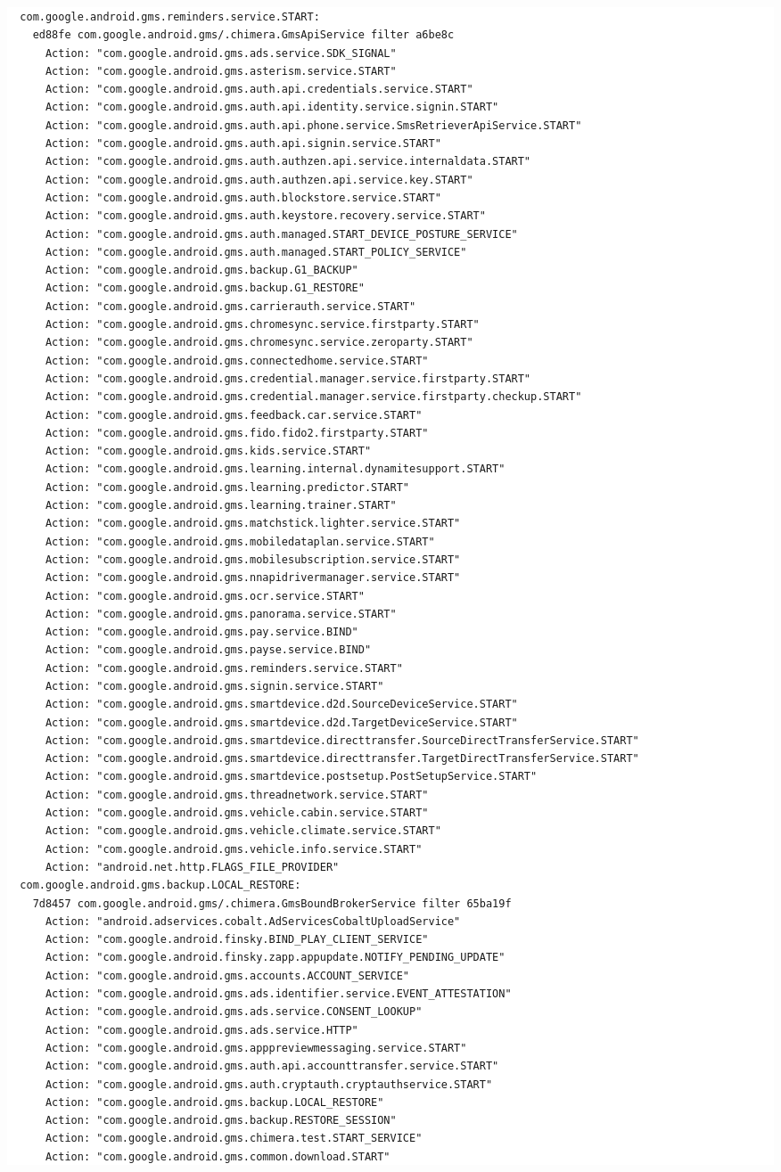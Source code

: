       com.google.android.gms.reminders.service.START:
        ed88fe com.google.android.gms/.chimera.GmsApiService filter a6be8c
          Action: "com.google.android.gms.ads.service.SDK_SIGNAL"
          Action: "com.google.android.gms.asterism.service.START"
          Action: "com.google.android.gms.auth.api.credentials.service.START"
          Action: "com.google.android.gms.auth.api.identity.service.signin.START"
          Action: "com.google.android.gms.auth.api.phone.service.SmsRetrieverApiService.START"
          Action: "com.google.android.gms.auth.api.signin.service.START"
          Action: "com.google.android.gms.auth.authzen.api.service.internaldata.START"
          Action: "com.google.android.gms.auth.authzen.api.service.key.START"
          Action: "com.google.android.gms.auth.blockstore.service.START"
          Action: "com.google.android.gms.auth.keystore.recovery.service.START"
          Action: "com.google.android.gms.auth.managed.START_DEVICE_POSTURE_SERVICE"
          Action: "com.google.android.gms.auth.managed.START_POLICY_SERVICE"
          Action: "com.google.android.gms.backup.G1_BACKUP"
          Action: "com.google.android.gms.backup.G1_RESTORE"
          Action: "com.google.android.gms.carrierauth.service.START"
          Action: "com.google.android.gms.chromesync.service.firstparty.START"
          Action: "com.google.android.gms.chromesync.service.zeroparty.START"
          Action: "com.google.android.gms.connectedhome.service.START"
          Action: "com.google.android.gms.credential.manager.service.firstparty.START"
          Action: "com.google.android.gms.credential.manager.service.firstparty.checkup.START"
          Action: "com.google.android.gms.feedback.car.service.START"
          Action: "com.google.android.gms.fido.fido2.firstparty.START"
          Action: "com.google.android.gms.kids.service.START"
          Action: "com.google.android.gms.learning.internal.dynamitesupport.START"
          Action: "com.google.android.gms.learning.predictor.START"
          Action: "com.google.android.gms.learning.trainer.START"
          Action: "com.google.android.gms.matchstick.lighter.service.START"
          Action: "com.google.android.gms.mobiledataplan.service.START"
          Action: "com.google.android.gms.mobilesubscription.service.START"
          Action: "com.google.android.gms.nnapidrivermanager.service.START"
          Action: "com.google.android.gms.ocr.service.START"
          Action: "com.google.android.gms.panorama.service.START"
          Action: "com.google.android.gms.pay.service.BIND"
          Action: "com.google.android.gms.payse.service.BIND"
          Action: "com.google.android.gms.reminders.service.START"
          Action: "com.google.android.gms.signin.service.START"
          Action: "com.google.android.gms.smartdevice.d2d.SourceDeviceService.START"
          Action: "com.google.android.gms.smartdevice.d2d.TargetDeviceService.START"
          Action: "com.google.android.gms.smartdevice.directtransfer.SourceDirectTransferService.START"
          Action: "com.google.android.gms.smartdevice.directtransfer.TargetDirectTransferService.START"
          Action: "com.google.android.gms.smartdevice.postsetup.PostSetupService.START"
          Action: "com.google.android.gms.threadnetwork.service.START"
          Action: "com.google.android.gms.vehicle.cabin.service.START"
          Action: "com.google.android.gms.vehicle.climate.service.START"
          Action: "com.google.android.gms.vehicle.info.service.START"
          Action: "android.net.http.FLAGS_FILE_PROVIDER"
      com.google.android.gms.backup.LOCAL_RESTORE:
        7d8457 com.google.android.gms/.chimera.GmsBoundBrokerService filter 65ba19f
          Action: "android.adservices.cobalt.AdServicesCobaltUploadService"
          Action: "com.google.android.finsky.BIND_PLAY_CLIENT_SERVICE"
          Action: "com.google.android.finsky.zapp.appupdate.NOTIFY_PENDING_UPDATE"
          Action: "com.google.android.gms.accounts.ACCOUNT_SERVICE"
          Action: "com.google.android.gms.ads.identifier.service.EVENT_ATTESTATION"
          Action: "com.google.android.gms.ads.service.CONSENT_LOOKUP"
          Action: "com.google.android.gms.ads.service.HTTP"
          Action: "com.google.android.gms.apppreviewmessaging.service.START"
          Action: "com.google.android.gms.auth.api.accounttransfer.service.START"
          Action: "com.google.android.gms.auth.cryptauth.cryptauthservice.START"
          Action: "com.google.android.gms.backup.LOCAL_RESTORE"
          Action: "com.google.android.gms.backup.RESTORE_SESSION"
          Action: "com.google.android.gms.chimera.test.START_SERVICE"
          Action: "com.google.android.gms.common.download.START"